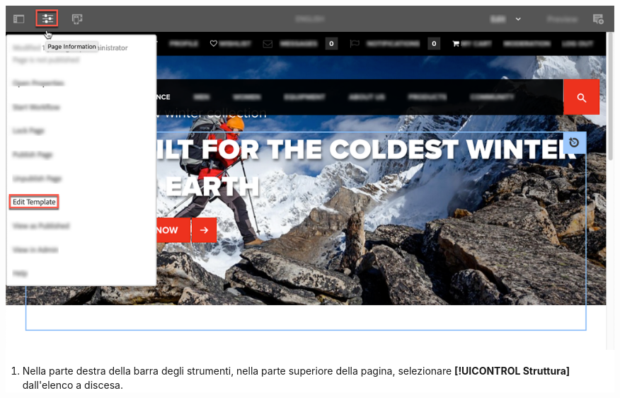    ![modifica-modello](/help/assets/assets-dm/edit-template.png)

1. Nella parte destra della barra degli strumenti, nella parte superiore della pagina, selezionare **[!UICONTROL Struttura]** dall&#39;elenco a discesa.
